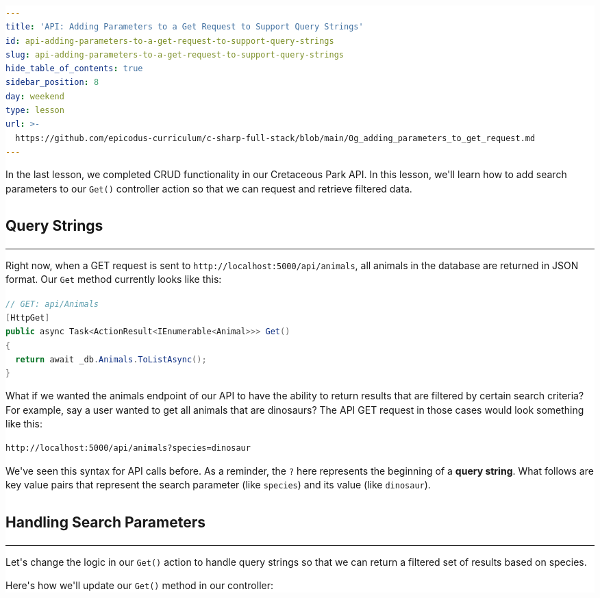 ```yaml
---
title: 'API: Adding Parameters to a Get Request to Support Query Strings'
id: api-adding-parameters-to-a-get-request-to-support-query-strings
slug: api-adding-parameters-to-a-get-request-to-support-query-strings
hide_table_of_contents: true
sidebar_position: 8
day: weekend
type: lesson
url: >-
  https://github.com/epicodus-curriculum/c-sharp-full-stack/blob/main/0g_adding_parameters_to_get_request.md
---
```


In the last lesson, we completed CRUD functionality in our Cretaceous Park API. In this lesson, we'll learn how to add search parameters to our `Get()` controller action so that we can request and retrieve filtered data.

## Query Strings
---

Right now, when a GET request is sent to `http://localhost:5000/api/animals`, all animals in the database are returned in JSON format. Our `Get` method currently looks like this:

```csharp
// GET: api/Animals
[HttpGet]
public async Task<ActionResult<IEnumerable<Animal>>> Get()
{
  return await _db.Animals.ToListAsync();
}
```

What if we wanted the animals endpoint of our API to have the ability to return results that are filtered by certain search criteria? For example, say a user wanted to get all animals that are dinosaurs? The API GET request in those cases would look something like this:

```
http://localhost:5000/api/animals?species=dinosaur
```

We've seen this syntax for API calls before. As a reminder, the `?` here represents the beginning of a **query string**. What follows are key value pairs that represent the search parameter (like `species`) and its value (like `dinosaur`). 

## Handling Search Parameters
---

Let's change the logic in our `Get()` action to handle query strings so that we can return a filtered set of results based on species. 

Here's how we'll update our `Get()` method in our controller:

